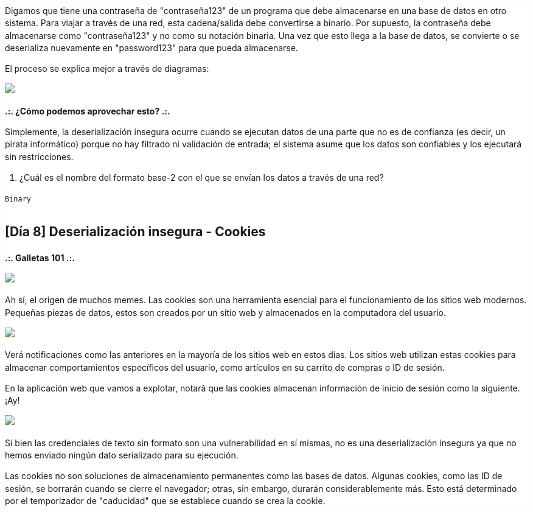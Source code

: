 Digamos que tiene una contraseña de "contraseña123" de un programa que debe almacenarse en una base de datos en otro sistema. Para viajar a través de una red, esta cadena/salida debe convertirse a binario. Por supuesto, la contraseña debe almacenarse como "contraseña123" y no como su notación binaria. Una vez que esto llega a la base de datos, se convierte o se deserializa nuevamente en "password123" para que pueda almacenarse.

El proceso se explica mejor a través de diagramas:

[![](https://user-content.gitlab-static.net/06533ed902d6ac79f396cdb31e7e5521dc8e5b64/68747470733a2f2f692e696d6775722e636f6d2f5a4237366d4c492e706e67)](https://user-content.gitlab-static.net/06533ed902d6ac79f396cdb31e7e5521dc8e5b64/68747470733a2f2f692e696d6775722e636f6d2f5a4237366d4c492e706e67)

**.:. ¿Cómo podemos aprovechar esto? .:.**

Simplemente, la deserialización insegura ocurre cuando se ejecutan datos de una parte que no es de confianza (es decir, un pirata informático) porque no hay filtrado ni validación de entrada; el sistema asume que los datos son confiables y los ejecutará sin restricciones.

1. ¿Cuál es el nombre del formato base-2 con el que se envían los datos a través de una red?

`Binary`

## [](#day-8-insecure-deserialization-cookies)[Día 8] Deserialización insegura - Cookies

**.:. Galletas 101 .:.**

[![](https://user-content.gitlab-static.net/3e91536d05422263a9bf1950b9e7a8ac733d8779/68747470733a2f2f692e696d6775722e636f6d2f71386c525949372e706e67)](https://user-content.gitlab-static.net/3e91536d05422263a9bf1950b9e7a8ac733d8779/68747470733a2f2f692e696d6775722e636f6d2f71386c525949372e706e67)

Ah sí, el origen de muchos memes. Las cookies son una herramienta esencial para el funcionamiento de los sitios web modernos. Pequeñas piezas de datos, estos son creados por un sitio web y almacenados en la computadora del usuario.

[![](https://user-content.gitlab-static.net/01b3fb3633cb3d3b5a5147a317ddd46bc009fbcf/68747470733a2f2f692e696d6775722e636f6d2f706867353145492e706e67)](https://user-content.gitlab-static.net/01b3fb3633cb3d3b5a5147a317ddd46bc009fbcf/68747470733a2f2f692e696d6775722e636f6d2f706867353145492e706e67)

Verá notificaciones como las anteriores en la mayoría de los sitios web en estos días. Los sitios web utilizan estas cookies para almacenar comportamientos específicos del usuario, como artículos en su carrito de compras o ID de sesión.

En la aplicación web que vamos a explotar, notará que las cookies almacenan información de inicio de sesión como la siguiente. ¡Ay!

[![](https://user-content.gitlab-static.net/a2cbdb327fd16248ca95003cd7d2128d22f39114/68747470733a2f2f692e696d6775722e636f6d2f51685237614f582e706e67)](https://user-content.gitlab-static.net/a2cbdb327fd16248ca95003cd7d2128d22f39114/68747470733a2f2f692e696d6775722e636f6d2f51685237614f582e706e67)

Si bien las credenciales de texto sin formato son una vulnerabilidad en sí mismas, no es una deserialización insegura ya que no hemos enviado ningún dato serializado para su ejecución.

Las cookies no son soluciones de almacenamiento permanentes como las bases de datos. Algunas cookies, como las ID de sesión, se borrarán cuando se cierre el navegador; otras, sin embargo, durarán considerablemente más. Esto está determinado por el temporizador de "caducidad" que se establece cuando se crea la cookie.
